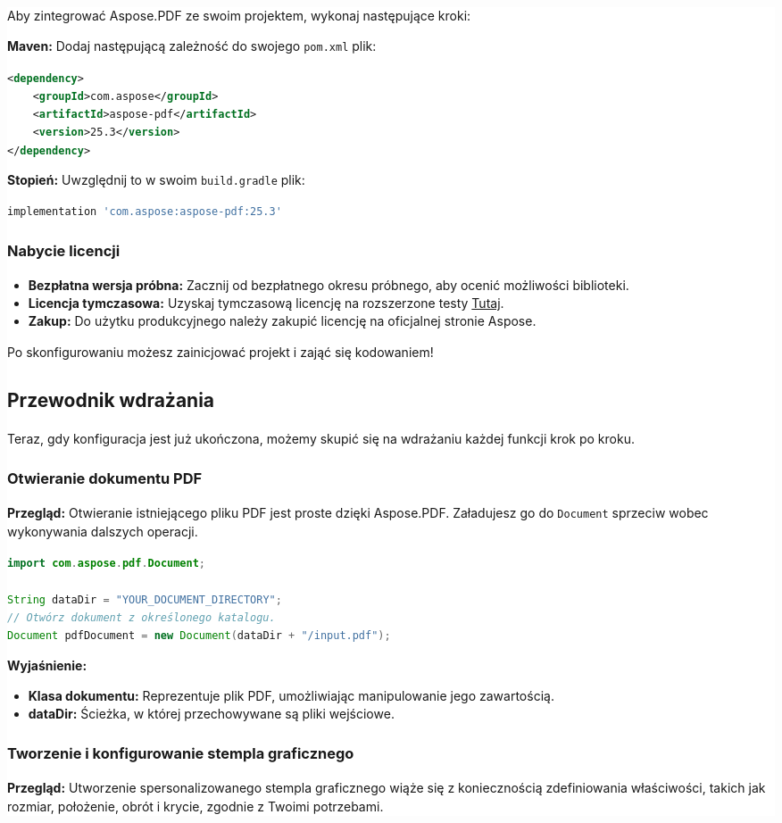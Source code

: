 Aby zintegrować Aspose.PDF ze swoim projektem, wykonaj następujące kroki:

**Maven:**
Dodaj następującą zależność do swojego `pom.xml` plik:
```xml
<dependency>
    <groupId>com.aspose</groupId>
    <artifactId>aspose-pdf</artifactId>
    <version>25.3</version>
</dependency>
```

**Stopień:**
Uwzględnij to w swoim `build.gradle` plik:
```gradle
implementation 'com.aspose:aspose-pdf:25.3'
```

### Nabycie licencji
- **Bezpłatna wersja próbna:** Zacznij od bezpłatnego okresu próbnego, aby ocenić możliwości biblioteki.
- **Licencja tymczasowa:** Uzyskaj tymczasową licencję na rozszerzone testy [Tutaj](https://purchase.aspose.com/temporary-license/).
- **Zakup:** Do użytku produkcyjnego należy zakupić licencję na oficjalnej stronie Aspose.

Po skonfigurowaniu możesz zainicjować projekt i zająć się kodowaniem!

## Przewodnik wdrażania

Teraz, gdy konfiguracja jest już ukończona, możemy skupić się na wdrażaniu każdej funkcji krok po kroku.

### Otwieranie dokumentu PDF

**Przegląd:**
Otwieranie istniejącego pliku PDF jest proste dzięki Aspose.PDF. Załadujesz go do `Document` sprzeciw wobec wykonywania dalszych operacji.

```java
import com.aspose.pdf.Document;

String dataDir = "YOUR_DOCUMENT_DIRECTORY";
// Otwórz dokument z określonego katalogu.
Document pdfDocument = new Document(dataDir + "/input.pdf");
```

**Wyjaśnienie:**
- **Klasa dokumentu:** Reprezentuje plik PDF, umożliwiając manipulowanie jego zawartością.
- **dataDir:** Ścieżka, w której przechowywane są pliki wejściowe.

### Tworzenie i konfigurowanie stempla graficznego

**Przegląd:**
Utworzenie spersonalizowanego stempla graficznego wiąże się z koniecznością zdefiniowania właściwości, takich jak rozmiar, położenie, obrót i krycie, zgodnie z Twoimi potrzebami.
